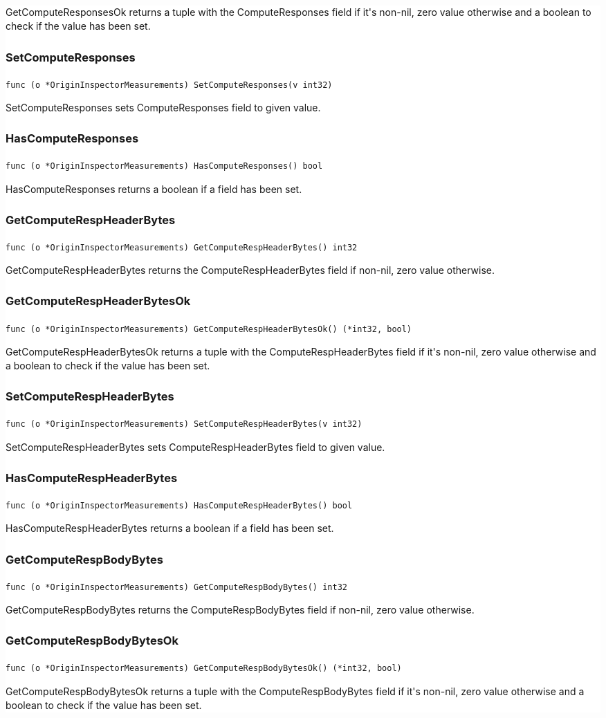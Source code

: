 GetComputeResponsesOk returns a tuple with the ComputeResponses field if it's non-nil, zero value otherwise
and a boolean to check if the value has been set.

### SetComputeResponses

`func (o *OriginInspectorMeasurements) SetComputeResponses(v int32)`

SetComputeResponses sets ComputeResponses field to given value.

### HasComputeResponses

`func (o *OriginInspectorMeasurements) HasComputeResponses() bool`

HasComputeResponses returns a boolean if a field has been set.

### GetComputeRespHeaderBytes

`func (o *OriginInspectorMeasurements) GetComputeRespHeaderBytes() int32`

GetComputeRespHeaderBytes returns the ComputeRespHeaderBytes field if non-nil, zero value otherwise.

### GetComputeRespHeaderBytesOk

`func (o *OriginInspectorMeasurements) GetComputeRespHeaderBytesOk() (*int32, bool)`

GetComputeRespHeaderBytesOk returns a tuple with the ComputeRespHeaderBytes field if it's non-nil, zero value otherwise
and a boolean to check if the value has been set.

### SetComputeRespHeaderBytes

`func (o *OriginInspectorMeasurements) SetComputeRespHeaderBytes(v int32)`

SetComputeRespHeaderBytes sets ComputeRespHeaderBytes field to given value.

### HasComputeRespHeaderBytes

`func (o *OriginInspectorMeasurements) HasComputeRespHeaderBytes() bool`

HasComputeRespHeaderBytes returns a boolean if a field has been set.

### GetComputeRespBodyBytes

`func (o *OriginInspectorMeasurements) GetComputeRespBodyBytes() int32`

GetComputeRespBodyBytes returns the ComputeRespBodyBytes field if non-nil, zero value otherwise.

### GetComputeRespBodyBytesOk

`func (o *OriginInspectorMeasurements) GetComputeRespBodyBytesOk() (*int32, bool)`

GetComputeRespBodyBytesOk returns a tuple with the ComputeRespBodyBytes field if it's non-nil, zero value otherwise
and a boolean to check if the value has been set.
